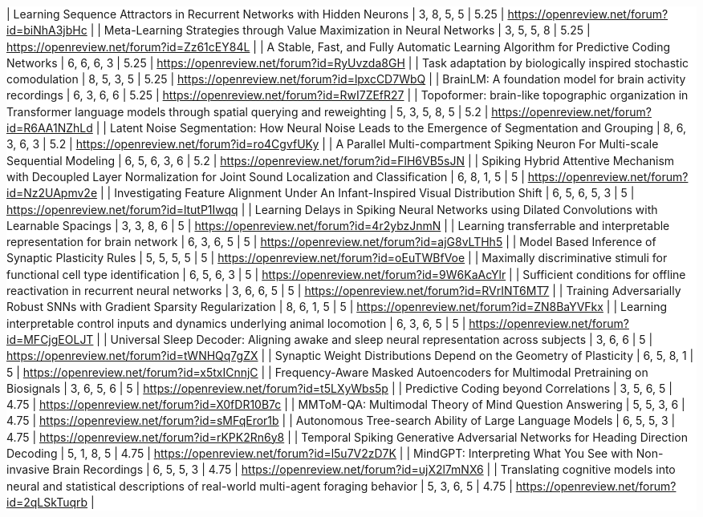 | Learning Sequence Attractors in Recurrent Networks with Hidden Neurons                                                                                 | 3, 8, 5, 5     |      5.25 | https://openreview.net/forum?id=biNhA3jbHc |
| Meta-Learning Strategies through Value Maximization in Neural Networks                                                                                 | 3, 5, 5, 8     |      5.25 | https://openreview.net/forum?id=Zz61cEY84L |
| A Stable, Fast, and Fully Automatic Learning Algorithm for Predictive Coding Networks                                                                  | 6, 6, 6, 3     |      5.25 | https://openreview.net/forum?id=RyUvzda8GH |
| Task adaptation by biologically inspired stochastic comodulation                                                                                       | 8, 5, 3, 5     |      5.25 | https://openreview.net/forum?id=lpxcCD7WbQ |
| BrainLM: A foundation model for brain activity recordings                                                                                              | 6, 3, 6, 6     |      5.25 | https://openreview.net/forum?id=RwI7ZEfR27 |
| Topoformer: brain-like topographic organization in Transformer language models through spatial querying and reweighting                                | 5, 3, 5, 8, 5  |      5.2  | https://openreview.net/forum?id=R6AA1NZhLd |
| Latent Noise Segmentation: How Neural Noise Leads to the Emergence of Segmentation and Grouping                                                        | 8, 6, 3, 6, 3  |      5.2  | https://openreview.net/forum?id=ro4CgvfUKy |
| A Parallel Multi-compartment Spiking Neuron For Multi-scale Sequential Modeling                                                                        | 6, 5, 6, 3, 6  |      5.2  | https://openreview.net/forum?id=FlH6VB5sJN |
| Spiking Hybrid Attentive Mechanism with Decoupled Layer Normalization for Joint Sound Localization and Classification                                  | 6, 8, 1, 5     |      5    | https://openreview.net/forum?id=Nz2UApmv2e |
| Investigating Feature Alignment Under An Infant-Inspired Visual Distribution Shift                                                                     | 6, 5, 6, 5, 3  |      5    | https://openreview.net/forum?id=ltutP1Iwqq |
| Learning Delays in Spiking Neural Networks using Dilated Convolutions with Learnable Spacings                                                          | 3, 3, 8, 6     |      5    | https://openreview.net/forum?id=4r2ybzJnmN |
| Learning transferrable and interpretable representation for brain network                                                                              | 6, 3, 6, 5     |      5    | https://openreview.net/forum?id=ajG8vLTHh5 |
| Model Based Inference of Synaptic Plasticity Rules                                                                                                     | 5, 5, 5, 5     |      5    | https://openreview.net/forum?id=oEuTWBfVoe |
| Maximally discriminative stimuli for functional cell type identification                                                                               | 6, 5, 6, 3     |      5    | https://openreview.net/forum?id=9W6KaAcYlr |
| Sufficient conditions for offline reactivation in recurrent neural networks                                                                            | 3, 6, 6, 5     |      5    | https://openreview.net/forum?id=RVrINT6MT7 |
| Training Adversarially Robust SNNs with Gradient Sparsity Regularization                                                                               | 8, 6, 1, 5     |      5    | https://openreview.net/forum?id=ZN8BaYVFkx |
| Learning interpretable control inputs and dynamics underlying animal locomotion                                                                        | 6, 3, 6, 5     |      5    | https://openreview.net/forum?id=MFCjgEOLJT |
| Universal Sleep Decoder: Aligning awake and sleep neural representation across subjects                                                                | 3, 6, 6        |      5    | https://openreview.net/forum?id=tWNHQq7gZX |
| Synaptic Weight Distributions Depend on the Geometry of Plasticity                                                                                     | 6, 5, 8, 1     |      5    | https://openreview.net/forum?id=x5txICnnjC |
| Frequency-Aware Masked Autoencoders for Multimodal Pretraining on Biosignals                                                                           | 3, 6, 5, 6     |      5    | https://openreview.net/forum?id=t5LXyWbs5p |
| Predictive Coding beyond Correlations                                                                                                                  | 3, 5, 6, 5     |      4.75 | https://openreview.net/forum?id=X0fDR10B7c |
| MMToM-QA: Multimodal Theory of Mind Question Answering                                                                                                 | 5, 5, 3, 6     |      4.75 | https://openreview.net/forum?id=sMFqEror1b |
| Autonomous Tree-search Ability of Large Language Models                                                                                                | 6, 5, 5, 3     |      4.75 | https://openreview.net/forum?id=rKPK2Rn6y8 |
| Temporal Spiking Generative Adversarial Networks for Heading Direction Decoding                                                                        | 5, 1, 8, 5     |      4.75 | https://openreview.net/forum?id=l5u7V2zD7K |
| MindGPT: Interpreting What You See with Non-invasive Brain Recordings                                                                                  | 6, 5, 5, 3     |      4.75 | https://openreview.net/forum?id=ujX2l7mNX6 |
| Translating cognitive models into neural and statistical descriptions of real-world multi-agent foraging behavior                                      | 5, 3, 6, 5     |      4.75 | https://openreview.net/forum?id=2qLSkTuqrb |
